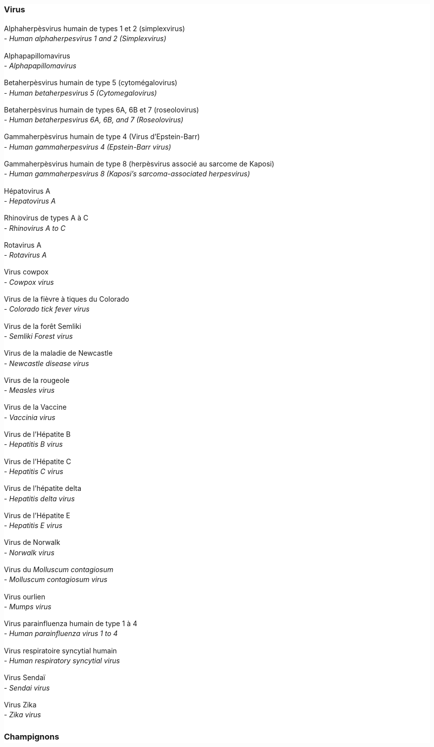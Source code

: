 ### Virus




Alphaherpèsvirus humain de types 1 et 2 (simplexvirus)<br />- <i>Human alphaherpesvirus 1 and 2 (Simplexvirus)</i>

Alphapapillomavirus<br />- <i>Alphapapillomavirus</i>

Betaherpèsvirus humain de type 5 (cytomégalovirus)<br />- <i>Human betaherpesvirus 5 (Cytomegalovirus)</i>

Betaherpèsvirus humain de types 6A, 6B et 7 (roseolovirus)<br />- <i>Human betaherpesvirus 6A, 6B, and 7 (Roseolovirus)</i>

Gammaherpèsvirus humain de type 4 (Virus d’Epstein-Barr)<br />- <i>Human gammaherpesvirus 4 (Epstein-Barr virus)</i>

Gammaherpèsvirus humain de type 8 (herpèsvirus associé au sarcome de Kaposi)<br />- <i>Human gammaherpesvirus 8 (Kaposi’s sarcoma-associated herpesvirus)</i>

Hépatovirus A<br />- <i>Hepatovirus A</i>

Rhinovirus de types A à C<br />- <i>Rhinovirus A to C</i>

Rotavirus A<br />- <i>Rotavirus A</i>

Virus cowpox<br />- <i>Cowpox virus</i>

Virus de la fièvre à tiques du Colorado<br />- <i>Colorado tick fever virus</i>

Virus de la forêt Semliki<br />- <i>Semliki Forest virus</i>

Virus de la maladie de Newcastle<br />- <i>Newcastle disease virus</i>

Virus de la rougeole<br />- <i>Measles virus</i>

Virus de la Vaccine<br />- <i>Vaccinia virus</i>

Virus de l’Hépatite B<br />- <i>Hepatitis B virus</i>

Virus de l’Hépatite C<br />- <i>Hepatitis C virus</i>

Virus de l’hépatite delta<br />- <i>Hepatitis delta virus</i>

Virus de l’Hépatite E<br />- <i>Hepatitis E virus</i>

Virus de Norwalk<br />- <i>Norwalk virus</i>

Virus du *Molluscum contagiosum*<br />- <i>*Molluscum contagiosum* virus</i>

Virus ourlien<br />- <i>Mumps virus</i>

Virus parainfluenza humain de type 1 à 4<br />- <i>Human parainfluenza virus 1 to 4</i>

Virus respiratoire syncytial humain<br />- <i>Human respiratory syncytial virus</i>

Virus Sendaï<br />- <i>Sendai virus</i>

Virus Zika<br />- <i>Zika virus</i>



### Champignons
